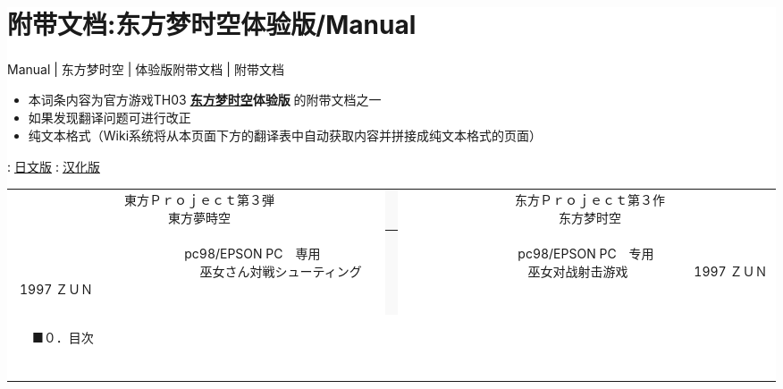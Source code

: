 # 附带文档:东方梦时空体验版/Manual



Manual | 东方梦时空 | 体验版附带文档 | 附带文档

- 本词条内容为官方游戏TH03 **[东方梦时空](./东方梦时空.md)体验版** 的附带文档之一
- 如果发现翻译问题可进行改正
- 纯文本格式（Wiki系统将从本页面下方的翻译表中自动获取内容并拼接成纯文本格式的页面）

: [日文版](http://omake.thwiki.cc/translate.php?u=附带文档:东方梦时空体验版/Manual&amp;t=ja)
: [汉化版](http://omake.thwiki.cc/translate.php?u=附带文档:东方梦时空体验版/Manual&amp;t=zh)

  
  

  


<table>


<tbody><tr>
<td class="jadef" width="50%" lang="ja" style="border-right:none; padding-left:1em;">
<div class="poem">
<center>東方Ｐｒｏｊｅｃｔ第３弾<br>
東方夢時空</center>
</div>
</td>
<th style="background:#f9f9f9; border-left:none">
</th>
<td class="zhdef" width="50%" style="padding-left:1em;">
<div class="poem">
<center>东方Ｐｒｏｊｅｃｔ第３作<br>
东方梦时空</center>
</div>
</td></tr>
<tr>
<td class="jadef" width="50%" lang="ja" style="border-right:none; padding-left:1em;">
<div class="poem">
<p>&#160;&#160;&#160;&#160;&#160;&#160;&#160;&#160;&#160;&#160;&#160;&#160;&#160;&#160;&#160;&#160;&#160;&#160;&#160;&#160;&#160;&#160;&#160;&#160;&#160;&#160;&#160;&#160;&#160;&#160;&#160;&#160;&#160;&#160;&#160;&#160;&#160;&#160;&#160;&#160;&#160;&#160;&#160;&#160;&#160;&#160;&#160;&#160;&#160;pc98/EPSON PC　専用<br>
&#160;&#160;&#160;&#160;&#160;&#160;&#160;&#160;&#160;&#160;&#160;&#160;&#160;&#160;&#160;&#160;&#160;&#160;&#160;&#160;&#160;&#160;&#160;&#160;&#160;&#160;&#160;&#160;&#160;&#160;&#160;&#160;&#160;&#160;　　　　　    巫女さん対戦シューティング　　　　　　　 1997 ＺＵＮ
</p>
</div>
</td>
<th style="background:#f9f9f9; border-left:none">
</th>
<td class="zhdef" width="50%" style="padding-left:1em;">
<div class="poem">
<p>&#160;&#160;&#160;&#160;&#160;&#160;&#160;&#160;&#160;&#160;&#160;&#160;&#160;&#160;&#160;&#160;&#160;&#160;&#160;&#160;&#160;&#160;&#160;&#160;&#160;&#160;&#160;&#160;&#160;&#160;&#160;&#160;pc98/EPSON PC　专用<br>
&#160;&#160;&#160;&#160;&#160;&#160;&#160;&#160;&#160;&#160;&#160;&#160;&#160;&#160;&#160;&#160;&#160;&#160;&#160;&#160;&#160;&#160;&#160;&#160;&#160;&#160;&#160;&#160;&#160;&#160;&#160;&#160;&#160;&#160;&#160;巫女对战射击游戏　　　　　 1997 ＺＵＮ
</p>
</div>
</td></tr>
<tr>
<td class="jadef" width="50%" lang="ja" style="border-right:none; padding-left:1em;">
<div class="poem">
<p>　■０．目次<br>
<br>